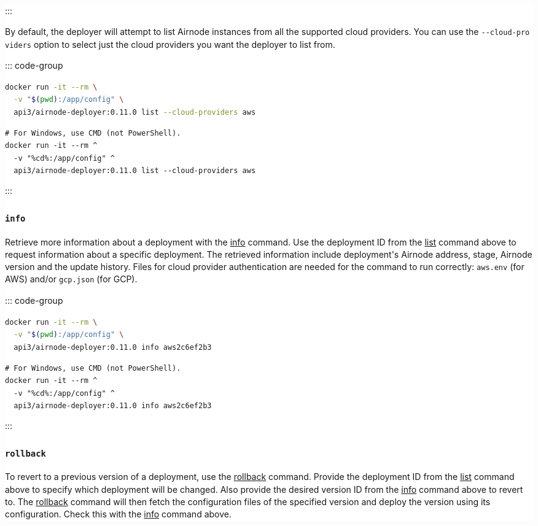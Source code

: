 :::

By default, the deployer will attempt to list Airnode instances from all the
supported cloud providers. You can use the `--cloud-providers` option to select
just the cloud providers you want the deployer to list from.

::: code-group

```sh [Linux/Mac/WSL2]
docker run -it --rm \
  -v "$(pwd):/app/config" \
  api3/airnode-deployer:0.11.0 list --cloud-providers aws
```

```batch [Windows]
# For Windows, use CMD (not PowerShell).
docker run -it --rm ^
  -v "%cd%:/app/config" ^
  api3/airnode-deployer:0.11.0 list --cloud-providers aws
```

:::

### `info`

Retrieve more information about a deployment with the
[info](/reference/airnode/latest/packages/deployer.md#info) command. Use the
deployment ID from the
[list](/reference/airnode/latest/docker/deployer-image.md#list) command above to
request information about a specific deployment. The retrieved information
include deployment's Airnode address, stage, Airnode version and the update
history. Files for cloud provider authentication are needed for the command to
run correctly: `aws.env` (for AWS) and/or `gcp.json` (for GCP).

::: code-group

```sh [Linux/Mac/WSL2]
docker run -it --rm \
  -v "$(pwd):/app/config" \
  api3/airnode-deployer:0.11.0 info aws2c6ef2b3
```

```batch [Windows]
# For Windows, use CMD (not PowerShell).
docker run -it --rm ^
  -v "%cd%:/app/config" ^
  api3/airnode-deployer:0.11.0 info aws2c6ef2b3
```

:::

### `rollback`

To revert to a previous version of a deployment, use the
[rollback](/reference/airnode/latest/packages/deployer.md#rollback) command.
Provide the deployment ID from the
[list](/reference/airnode/latest/docker/deployer-image.md#list) command above to
specify which deployment will be changed. Also provide the desired version ID
from the [info](/reference/airnode/latest/docker/deployer-image.md#info) command
above to revert to. The
[rollback](/reference/airnode/latest/packages/deployer.md#rollback) command will
then fetch the configuration files of the specified version and deploy the
version using its configuration. Check this with the
[info](/reference/airnode/latest/docker/deployer-image.md#info) command above.
